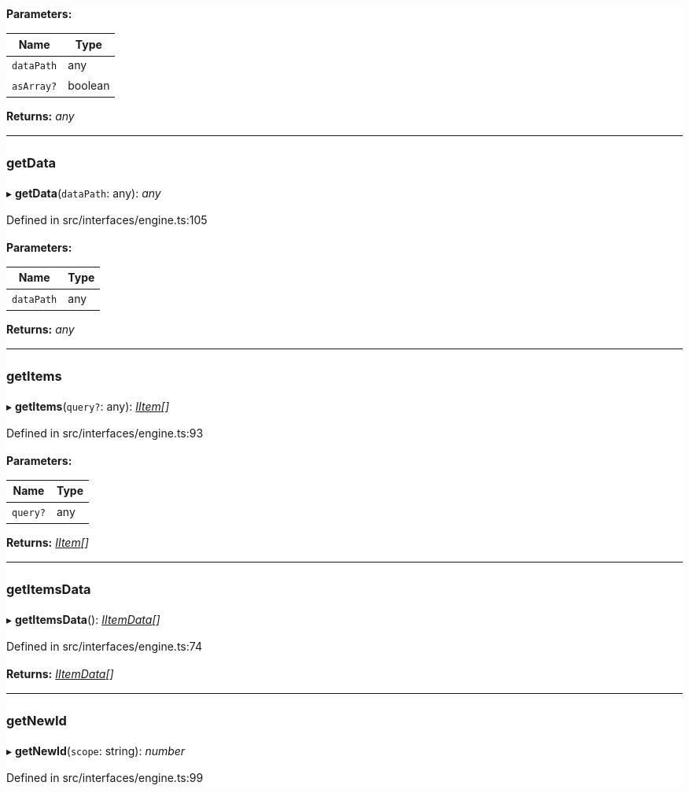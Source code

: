 **Parameters:**

Name | Type |
------ | ------ |
`dataPath` | any |
`asArray?` | boolean |

**Returns:** *any*

___

###  getData

▸ **getData**(`dataPath`: any): *any*

Defined in src/interfaces/engine.ts:105

**Parameters:**

Name | Type |
------ | ------ |
`dataPath` | any |

**Returns:** *any*

___

###  getItems

▸ **getItems**(`query?`: any): *[IItem](iitem.md)[]*

Defined in src/interfaces/engine.ts:93

**Parameters:**

Name | Type |
------ | ------ |
`query?` | any |

**Returns:** *[IItem](iitem.md)[]*

___

###  getItemsData

▸ **getItemsData**(): *[IItemData](iitemdata.md)[]*

Defined in src/interfaces/engine.ts:74

**Returns:** *[IItemData](iitemdata.md)[]*

___

###  getNewId

▸ **getNewId**(`scope`: string): *number*

Defined in src/interfaces/engine.ts:99
